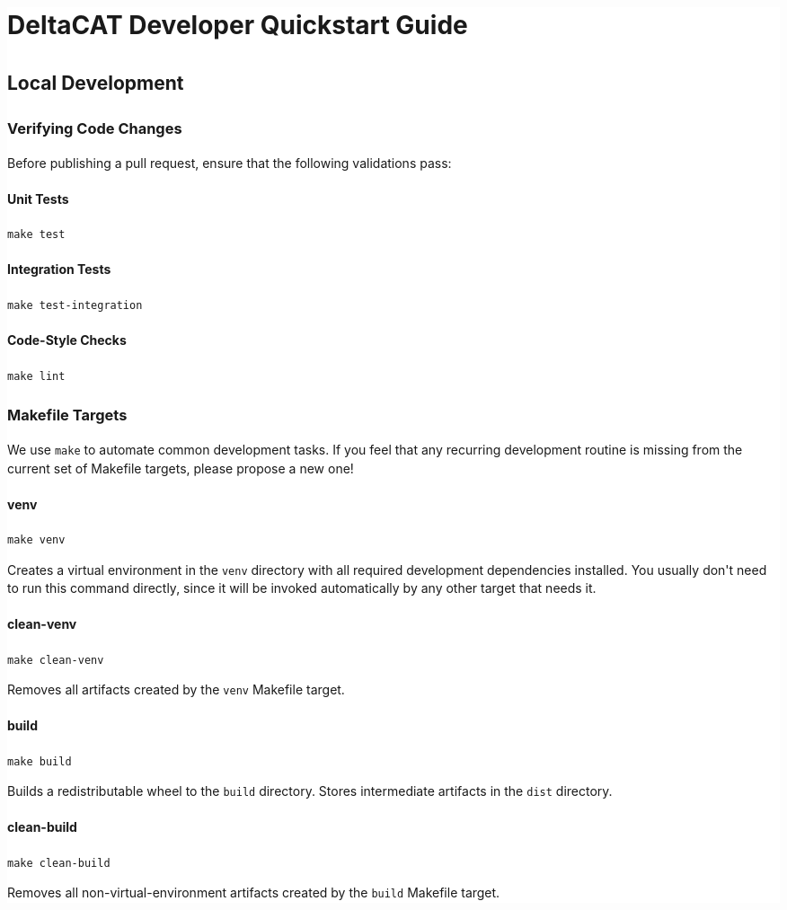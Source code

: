 # DeltaCAT Developer Quickstart Guide

## Local Development
### Verifying Code Changes
Before publishing a pull request, ensure that the following validations pass:
#### Unit Tests
```shell
make test
```
#### Integration Tests
```shell
make test-integration
```
#### Code-Style Checks
```shell
make lint
```

### Makefile Targets
We use `make` to automate common development tasks. If you feel that any recurring development routine is
missing from the current set of Makefile targets, please propose a new one!

#### venv
```shell
make venv
```
Creates a virtual environment in the `venv` directory with all required development dependencies installed. You usually
don't need to run this command directly, since it will be invoked automatically by any other target that needs it.

#### clean-venv
```shell
make clean-venv
```
Removes all artifacts created by the `venv` Makefile target.

#### build
```shell
make build
```
Builds a redistributable wheel to the `build` directory. Stores intermediate artifacts in the `dist` directory.

#### clean-build
```shell
make clean-build
```
Removes all non-virtual-environment artifacts created by the `build` Makefile target.
